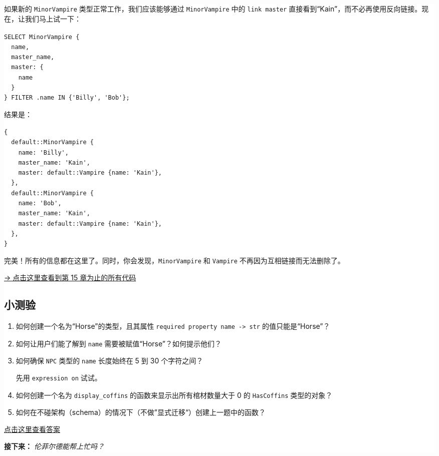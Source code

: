 如果新的 `MinorVampire` 类型正常工作，我们应该能够通过 `MinorVampire` 中的 `link master` 直接看到“Kain”，而不必再使用反向链接。现在，让我们马上试一下：

```edgeql
SELECT MinorVampire {
  name,
  master_name,
  master: {
    name
  }
} FILTER .name IN {'Billy', 'Bob'};
```

结果是：

```
{
  default::MinorVampire {
    name: 'Billy',
    master_name: 'Kain',
    master: default::Vampire {name: 'Kain'},
  },
  default::MinorVampire {
    name: 'Bob',
    master_name: 'Kain',
    master: default::Vampire {name: 'Kain'},
  },
}
```

完美！所有的信息都在这里了。同时，你会发现，`MinorVampire` 和 `Vampire` 不再因为互相链接而无法删除了。

[→ 点击这里查看到第 15 章为止的所有代码](code.md)



## 小测验

1. 如何创建一个名为“Horse”的类型，且其属性 `required property name -> str` 的值只能是“Horse”？

2. 如何让用户们能了解到 `name` 需要被赋值“Horse”？如何提示他们？

3. 如何确保 `NPC` 类型的 `name` 长度始终在 5 到 30 个字符之间？

   先用 `expression on` 试试。

4. 如何创建一个名为 `display_coffins` 的函数来显示出所有棺材数量大于 0 的 `HasCoffins` 类型的对象？

5. 如何在不碰架构（schema）的情况下（不做”显式迁移“）创建上一题中的函数？

[点击这里查看答案](answers.md)



__接下来：__ _伦菲尔德能帮上忙吗？_
